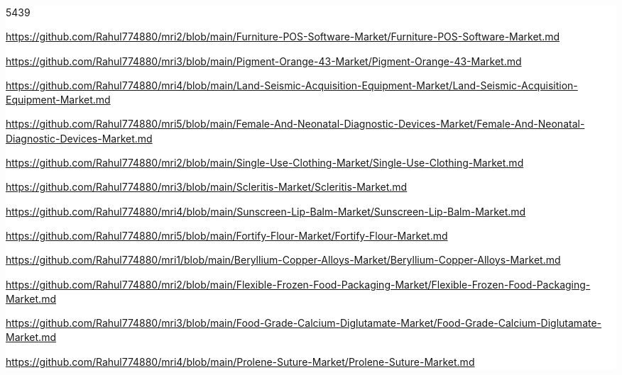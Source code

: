 5439</p><p><a href="https://github.com/Rahul774880/mri2/blob/main/Furniture-POS-Software-Market/Furniture-POS-Software-Market.md">https://github.com/Rahul774880/mri2/blob/main/Furniture-POS-Software-Market/Furniture-POS-Software-Market.md</a></p><p><a href="https://github.com/Rahul774880/mri3/blob/main/Pigment-Orange-43-Market/Pigment-Orange-43-Market.md">https://github.com/Rahul774880/mri3/blob/main/Pigment-Orange-43-Market/Pigment-Orange-43-Market.md</a></p><p><a href="https://github.com/Rahul774880/mri4/blob/main/Land-Seismic-Acquisition-Equipment-Market/Land-Seismic-Acquisition-Equipment-Market.md">https://github.com/Rahul774880/mri4/blob/main/Land-Seismic-Acquisition-Equipment-Market/Land-Seismic-Acquisition-Equipment-Market.md</a></p><p><a href="https://github.com/Rahul774880/mri5/blob/main/Female-And-Neonatal-Diagnostic-Devices-Market/Female-And-Neonatal-Diagnostic-Devices-Market.md">https://github.com/Rahul774880/mri5/blob/main/Female-And-Neonatal-Diagnostic-Devices-Market/Female-And-Neonatal-Diagnostic-Devices-Market.md</a></p><p><a href="https://github.com/Rahul774880/mri2/blob/main/Single-Use-Clothing-Market/Single-Use-Clothing-Market.md">https://github.com/Rahul774880/mri2/blob/main/Single-Use-Clothing-Market/Single-Use-Clothing-Market.md</a></p><p><a href="https://github.com/Rahul774880/mri3/blob/main/Scleritis-Market/Scleritis-Market.md">https://github.com/Rahul774880/mri3/blob/main/Scleritis-Market/Scleritis-Market.md</a></p><p><a href="https://github.com/Rahul774880/mri4/blob/main/Sunscreen-Lip-Balm-Market/Sunscreen-Lip-Balm-Market.md">https://github.com/Rahul774880/mri4/blob/main/Sunscreen-Lip-Balm-Market/Sunscreen-Lip-Balm-Market.md</a></p><p><a href="https://github.com/Rahul774880/mri5/blob/main/Fortify-Flour-Market/Fortify-Flour-Market.md">https://github.com/Rahul774880/mri5/blob/main/Fortify-Flour-Market/Fortify-Flour-Market.md</a></p><p><a href="https://github.com/Rahul774880/mri1/blob/main/Beryllium-Copper-Alloys-Market/Beryllium-Copper-Alloys-Market.md">https://github.com/Rahul774880/mri1/blob/main/Beryllium-Copper-Alloys-Market/Beryllium-Copper-Alloys-Market.md</a></p><p><a href="https://github.com/Rahul774880/mri2/blob/main/Flexible-Frozen-Food-Packaging-Market/Flexible-Frozen-Food-Packaging-Market.md">https://github.com/Rahul774880/mri2/blob/main/Flexible-Frozen-Food-Packaging-Market/Flexible-Frozen-Food-Packaging-Market.md</a></p><p><a href="https://github.com/Rahul774880/mri3/blob/main/Food-Grade-Calcium-Diglutamate-Market/Food-Grade-Calcium-Diglutamate-Market.md">https://github.com/Rahul774880/mri3/blob/main/Food-Grade-Calcium-Diglutamate-Market/Food-Grade-Calcium-Diglutamate-Market.md</a></p><p><a href="https://github.com/Rahul774880/mri4/blob/main/Prolene-Suture-Market/Prolene-Suture-Market.md">https://github.com/Rahul774880/mri4/blob/main/Prolene-Suture-Market/Prolene-Suture-Market.md</a></p>
